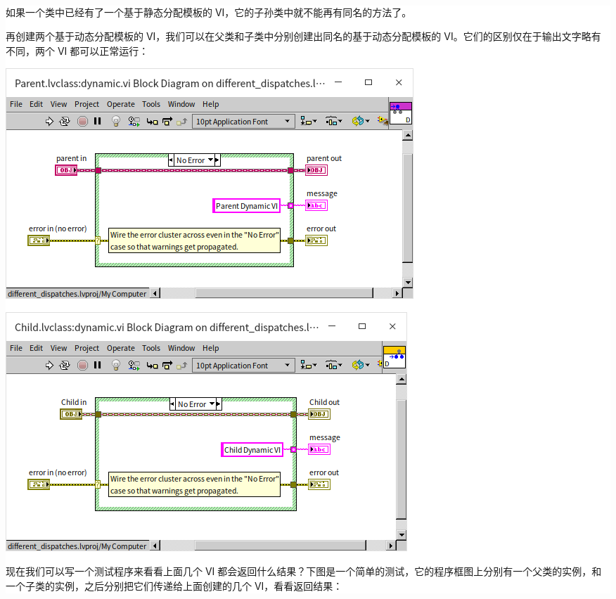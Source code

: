 如果一个类中已经有了一个基于静态分配模板的 VI，它的子孙类中就不能再有同名的方法了。


再创建两个基于动态分配模板的 VI，我们可以在父类和子类中分别创建出同名的基于动态分配模板的 VI。它们的区别仅在于输出文字略有不同，两个 VI 都可以正常运行：

![images_2/image32.png](images_2/image32.png "基于动态分配模板的 VI")

![images_2/image33.png](images_2/image33.png "父类中的同名 VI")

现在我们可以写一个测试程序来看看上面几个 VI 都会返回什么结果？下图是一个简单的测试，它的程序框图上分别有一个父类的实例，和一个子类的实例，之后分别把它们传递给上面创建的几个 VI，看看返回结果：
